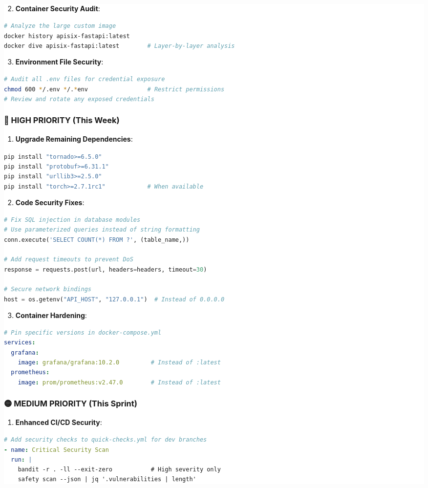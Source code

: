2. **Container Security Audit**:
```bash
# Analyze the large custom image
docker history apisix-fastapi:latest
docker dive apisix-fastapi:latest        # Layer-by-layer analysis
```

3. **Environment File Security**:
```bash
# Audit all .env files for credential exposure
chmod 600 */.env */.*env                 # Restrict permissions
# Review and rotate any exposed credentials
```

### 🔴 HIGH PRIORITY (This Week)

1. **Upgrade Remaining Dependencies**:
```bash
pip install "tornado>=6.5.0"
pip install "protobuf>=6.31.1" 
pip install "urllib3>=2.5.0"
pip install "torch>=2.7.1rc1"            # When available
```

2. **Code Security Fixes**:
```python
# Fix SQL injection in database modules
# Use parameterized queries instead of string formatting
conn.execute('SELECT COUNT(*) FROM ?', (table_name,))

# Add request timeouts to prevent DoS
response = requests.post(url, headers=headers, timeout=30)

# Secure network bindings
host = os.getenv("API_HOST", "127.0.0.1")  # Instead of 0.0.0.0
```

3. **Container Hardening**:
```yaml
# Pin specific versions in docker-compose.yml
services:
  grafana:
    image: grafana/grafana:10.2.0         # Instead of :latest
  prometheus:
    image: prom/prometheus:v2.47.0        # Instead of :latest
```

### 🟡 MEDIUM PRIORITY (This Sprint)

1. **Enhanced CI/CD Security**:
```yaml
# Add security checks to quick-checks.yml for dev branches
- name: Critical Security Scan
  run: |
    bandit -r . -ll --exit-zero           # High severity only
    safety scan --json | jq '.vulnerabilities | length'
```
